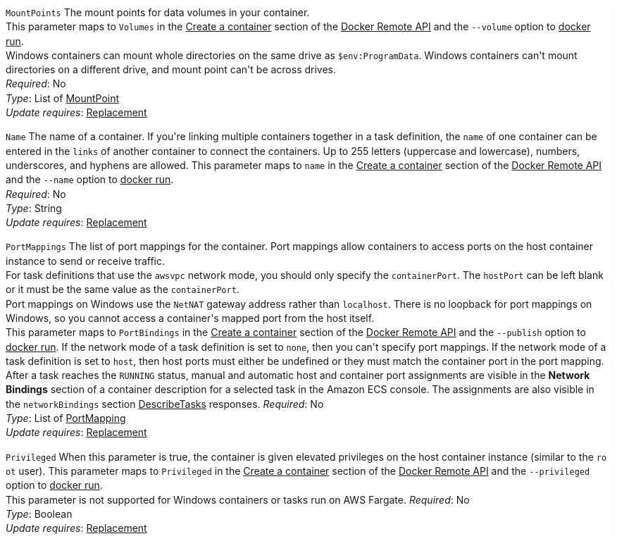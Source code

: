 `MountPoints`  <a name="cfn-ecs-taskdefinition-containerdefinition-mountpoints"></a>
The mount points for data volumes in your container\.  
This parameter maps to `Volumes` in the [Create a container](https://docs.docker.com/engine/api/v1.35/#operation/ContainerCreate) section of the [Docker Remote API](https://docs.docker.com/engine/api/v1.35/) and the `--volume` option to [docker run](https://docs.docker.com/engine/reference/run/#security-configuration)\.  
Windows containers can mount whole directories on the same drive as `$env:ProgramData`\. Windows containers can't mount directories on a different drive, and mount point can't be across drives\.  
*Required*: No  
*Type*: List of [MountPoint](aws-properties-ecs-taskdefinition-containerdefinitions-mountpoints.md)  
*Update requires*: [Replacement](https://docs.aws.amazon.com/AWSCloudFormation/latest/UserGuide/using-cfn-updating-stacks-update-behaviors.html#update-replacement)

`Name`  <a name="cfn-ecs-taskdefinition-containerdefinition-name"></a>
The name of a container\. If you're linking multiple containers together in a task definition, the `name` of one container can be entered in the `links` of another container to connect the containers\. Up to 255 letters \(uppercase and lowercase\), numbers, underscores, and hyphens are allowed\. This parameter maps to `name` in the [Create a container](https://docs.docker.com/engine/api/v1.35/#operation/ContainerCreate) section of the [Docker Remote API](https://docs.docker.com/engine/api/v1.35/) and the `--name` option to [docker run](https://docs.docker.com/engine/reference/run/#security-configuration)\.   
*Required*: No  
*Type*: String  
*Update requires*: [Replacement](https://docs.aws.amazon.com/AWSCloudFormation/latest/UserGuide/using-cfn-updating-stacks-update-behaviors.html#update-replacement)

`PortMappings`  <a name="cfn-ecs-taskdefinition-containerdefinition-portmappings"></a>
The list of port mappings for the container\. Port mappings allow containers to access ports on the host container instance to send or receive traffic\.  
For task definitions that use the `awsvpc` network mode, you should only specify the `containerPort`\. The `hostPort` can be left blank or it must be the same value as the `containerPort`\.  
Port mappings on Windows use the `NetNAT` gateway address rather than `localhost`\. There is no loopback for port mappings on Windows, so you cannot access a container's mapped port from the host itself\.   
This parameter maps to `PortBindings` in the [Create a container](https://docs.docker.com/engine/api/v1.35/#operation/ContainerCreate) section of the [Docker Remote API](https://docs.docker.com/engine/api/v1.35/) and the `--publish` option to [docker run](https://docs.docker.com/engine/reference/run/)\. If the network mode of a task definition is set to `none`, then you can't specify port mappings\. If the network mode of a task definition is set to `host`, then host ports must either be undefined or they must match the container port in the port mapping\.  
After a task reaches the `RUNNING` status, manual and automatic host and container port assignments are visible in the **Network Bindings** section of a container description for a selected task in the Amazon ECS console\. The assignments are also visible in the `networkBindings` section [DescribeTasks](https://docs.aws.amazon.com/AmazonECS/latest/APIReference/API_DescribeTasks.html) responses\.
*Required*: No  
*Type*: List of [PortMapping](aws-properties-ecs-taskdefinition-containerdefinitions-portmappings.md)  
*Update requires*: [Replacement](https://docs.aws.amazon.com/AWSCloudFormation/latest/UserGuide/using-cfn-updating-stacks-update-behaviors.html#update-replacement)

`Privileged`  <a name="cfn-ecs-taskdefinition-containerdefinition-privileged"></a>
When this parameter is true, the container is given elevated privileges on the host container instance \(similar to the `root` user\)\. This parameter maps to `Privileged` in the [Create a container](https://docs.docker.com/engine/api/v1.35/#operation/ContainerCreate) section of the [Docker Remote API](https://docs.docker.com/engine/api/v1.35/) and the `--privileged` option to [docker run](https://docs.docker.com/engine/reference/run/#security-configuration)\.  
This parameter is not supported for Windows containers or tasks run on AWS Fargate\.
*Required*: No  
*Type*: Boolean  
*Update requires*: [Replacement](https://docs.aws.amazon.com/AWSCloudFormation/latest/UserGuide/using-cfn-updating-stacks-update-behaviors.html#update-replacement)
